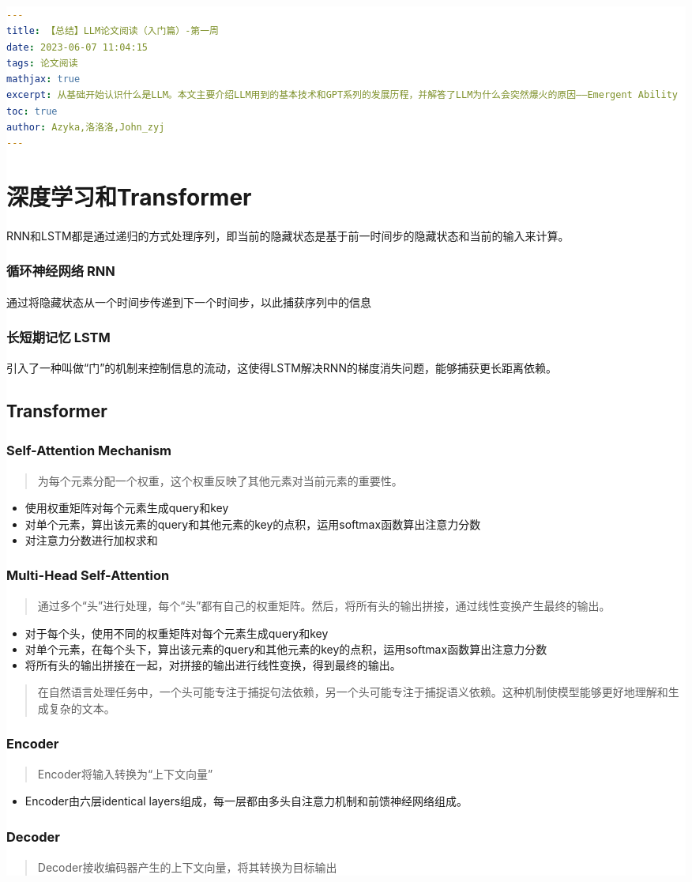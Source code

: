 ```yaml
---
title: 【总结】LLM论文阅读（入门篇）-第一周
date: 2023-06-07 11:04:15
tags: 论文阅读
mathjax: true
excerpt: 从基础开始认识什么是LLM。本文主要介绍LLM用到的基本技术和GPT系列的发展历程，并解答了LLM为什么会突然爆火的原因——Emergent Ability
toc: true
author: Azyka,洛洛洛,John_zyj
---
```


# 深度学习和**Transformer**

RNN和LSTM都是通过递归的方式处理序列，即当前的隐藏状态是基于前一时间步的隐藏状态和当前的输入来计算。

### **循环神经网络 RNN**

通过将隐藏状态从一个时间步传递到下一个时间步，以此捕获序列中的信息

### **长短期记忆 LSTM**

引入了一种叫做“门”的机制来控制信息的流动，这使得LSTM解决RNN的梯度消失问题，能够捕获更长距离依赖。

## **Transformer**

### **Self-Attention Mechanism**

> 为每个元素分配一个权重，这个权重反映了其他元素对当前元素的重要性。

- 使用权重矩阵对每个元素生成query和key
- 对单个元素，算出该元素的query和其他元素的key的点积，运用softmax函数算出注意力分数
- 对注意力分数进行加权求和

### Multi-Head Self-Attention

> 通过多个“头”进行处理，每个“头”都有自己的权重矩阵。然后，将所有头的输出拼接，通过线性变换产生最终的输出。

- 对于每个头，使用不同的权重矩阵对每个元素生成query和key
- 对单个元素，在每个头下，算出该元素的query和其他元素的key的点积，运用softmax函数算出注意力分数
- 将所有头的输出拼接在一起，对拼接的输出进行线性变换，得到最终的输出。

> 在自然语言处理任务中，一个头可能专注于捕捉句法依赖，另一个头可能专注于捕捉语义依赖。这种机制使模型能够更好地理解和生成复杂的文本。

### Encoder

> Encoder将输入转换为“上下文向量”

- Encoder由六层identical layers组成，每一层都由多头自注意力机制和前馈神经网络组成。

### Decoder

> Decoder接收编码器产生的上下文向量，将其转换为目标输出
